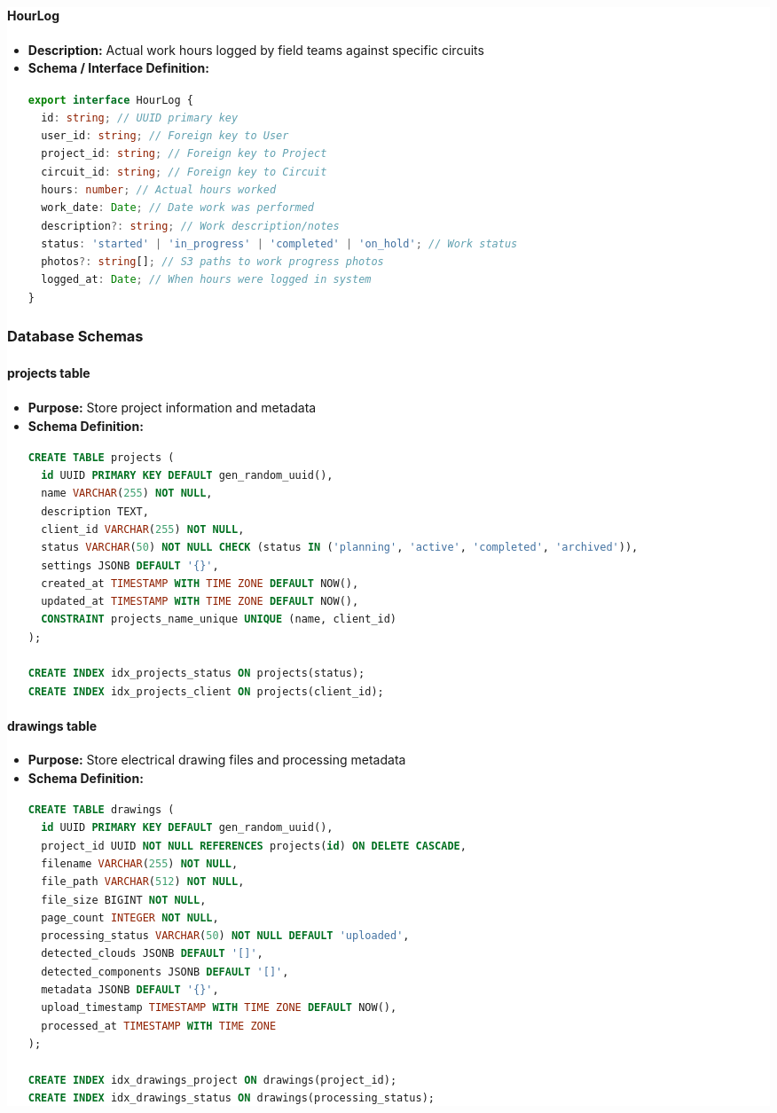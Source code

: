 
#### HourLog

- **Description:** Actual work hours logged by field teams against specific circuits
- **Schema / Interface Definition:**
  ```typescript
  export interface HourLog {
    id: string; // UUID primary key
    user_id: string; // Foreign key to User
    project_id: string; // Foreign key to Project
    circuit_id: string; // Foreign key to Circuit
    hours: number; // Actual hours worked
    work_date: Date; // Date work was performed
    description?: string; // Work description/notes
    status: 'started' | 'in_progress' | 'completed' | 'on_hold'; // Work status
    photos?: string[]; // S3 paths to work progress photos
    logged_at: Date; // When hours were logged in system
  }
  ```

### Database Schemas

#### projects table

- **Purpose:** Store project information and metadata
- **Schema Definition:**
  ```sql
  CREATE TABLE projects (
    id UUID PRIMARY KEY DEFAULT gen_random_uuid(),
    name VARCHAR(255) NOT NULL,
    description TEXT,
    client_id VARCHAR(255) NOT NULL,
    status VARCHAR(50) NOT NULL CHECK (status IN ('planning', 'active', 'completed', 'archived')),
    settings JSONB DEFAULT '{}',
    created_at TIMESTAMP WITH TIME ZONE DEFAULT NOW(),
    updated_at TIMESTAMP WITH TIME ZONE DEFAULT NOW(),
    CONSTRAINT projects_name_unique UNIQUE (name, client_id)
  );

  CREATE INDEX idx_projects_status ON projects(status);
  CREATE INDEX idx_projects_client ON projects(client_id);
  ```

#### drawings table

- **Purpose:** Store electrical drawing files and processing metadata
- **Schema Definition:**
  ```sql
  CREATE TABLE drawings (
    id UUID PRIMARY KEY DEFAULT gen_random_uuid(),
    project_id UUID NOT NULL REFERENCES projects(id) ON DELETE CASCADE,
    filename VARCHAR(255) NOT NULL,
    file_path VARCHAR(512) NOT NULL,
    file_size BIGINT NOT NULL,
    page_count INTEGER NOT NULL,
    processing_status VARCHAR(50) NOT NULL DEFAULT 'uploaded',
    detected_clouds JSONB DEFAULT '[]',
    detected_components JSONB DEFAULT '[]',
    metadata JSONB DEFAULT '{}',
    upload_timestamp TIMESTAMP WITH TIME ZONE DEFAULT NOW(),
    processed_at TIMESTAMP WITH TIME ZONE
  );

  CREATE INDEX idx_drawings_project ON drawings(project_id);
  CREATE INDEX idx_drawings_status ON drawings(processing_status);
  ```